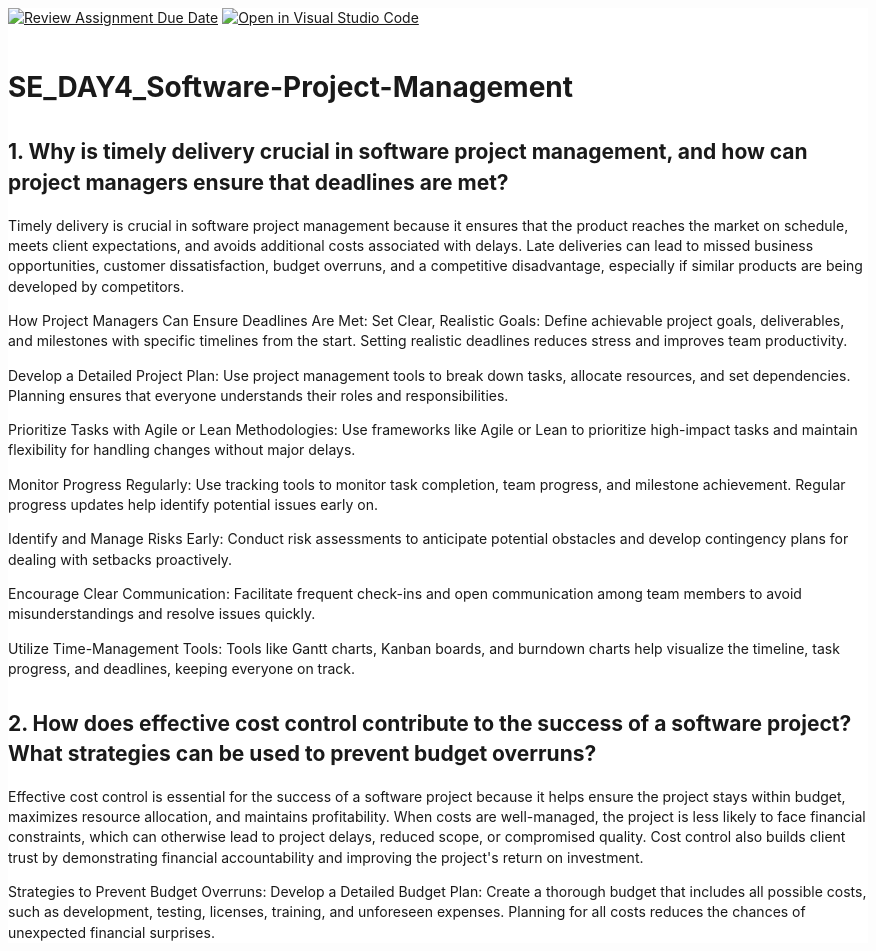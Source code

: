 [![Review Assignment Due Date](https://classroom.github.com/assets/deadline-readme-button-22041afd0340ce965d47ae6ef1cefeee28c7c493a6346c4f15d667ab976d596c.svg)](https://classroom.github.com/a/9pw6JKcu)
[![Open in Visual Studio Code](https://classroom.github.com/assets/open-in-vscode-2e0aaae1b6195c2367325f4f02e2d04e9abb55f0b24a779b69b11b9e10269abc.svg)](https://classroom.github.com/online_ide?assignment_repo_id=16781300&assignment_repo_type=AssignmentRepo)
# SE_DAY4_Software-Project-Management
## 1. Why is timely delivery crucial in software project management, and how can project managers ensure that deadlines are met?

Timely delivery is crucial in software project management because it ensures that the product reaches the market on schedule, meets client expectations, and avoids additional costs associated with delays. Late deliveries can lead to missed business opportunities, customer dissatisfaction, budget overruns, and a competitive disadvantage, especially if similar products are being developed by competitors.

How Project Managers Can Ensure Deadlines Are Met:
Set Clear, Realistic Goals: Define achievable project goals, deliverables, and milestones with specific timelines from the start. Setting realistic deadlines reduces stress and improves team productivity.

Develop a Detailed Project Plan: Use project management tools to break down tasks, allocate resources, and set dependencies. Planning ensures that everyone understands their roles and responsibilities.

Prioritize Tasks with Agile or Lean Methodologies: Use frameworks like Agile or Lean to prioritize high-impact tasks and maintain flexibility for handling changes without major delays.

Monitor Progress Regularly: Use tracking tools to monitor task completion, team progress, and milestone achievement. Regular progress updates help identify potential issues early on.

Identify and Manage Risks Early: Conduct risk assessments to anticipate potential obstacles and develop contingency plans for dealing with setbacks proactively.

Encourage Clear Communication: Facilitate frequent check-ins and open communication among team members to avoid misunderstandings and resolve issues quickly.

Utilize Time-Management Tools: Tools like Gantt charts, Kanban boards, and burndown charts help visualize the timeline, task progress, and deadlines, keeping everyone on track.

## 2. How does effective cost control contribute to the success of a software project? What strategies can be used to prevent budget overruns?
Effective cost control is essential for the success of a software project because it helps ensure the project stays within budget, maximizes resource allocation, and maintains profitability. When costs are well-managed, the project is less likely to face financial constraints, which can otherwise lead to project delays, reduced scope, or compromised quality. Cost control also builds client trust by demonstrating financial accountability and improving the project's return on investment.

Strategies to Prevent Budget Overruns:
Develop a Detailed Budget Plan: Create a thorough budget that includes all possible costs, such as development, testing, licenses, training, and unforeseen expenses. Planning for all costs reduces the chances of unexpected financial surprises.
